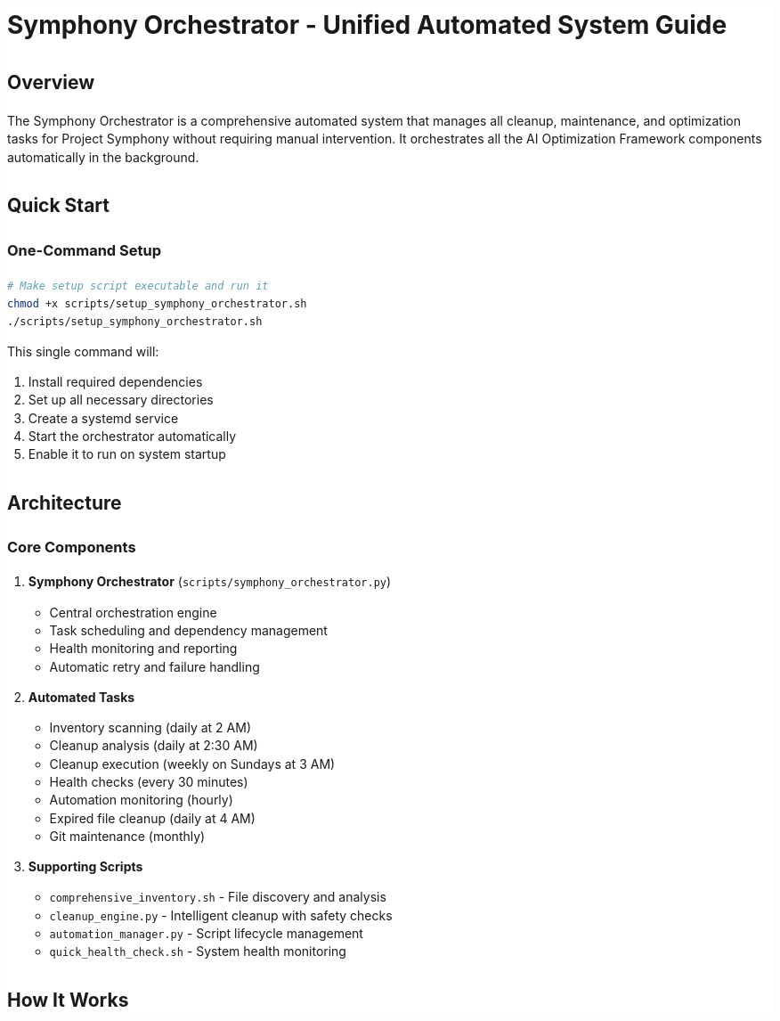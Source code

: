 # Symphony Orchestrator - Unified Automated System Guide

## Overview

The Symphony Orchestrator is a comprehensive automated system that manages all cleanup, maintenance, and optimization tasks for Project Symphony without requiring manual intervention. It orchestrates all the AI Optimization Framework components automatically in the background.

## Quick Start

### One-Command Setup

```bash
# Make setup script executable and run it
chmod +x scripts/setup_symphony_orchestrator.sh
./scripts/setup_symphony_orchestrator.sh
```

This single command will:
1. Install required dependencies
2. Set up all necessary directories
3. Create a systemd service
4. Start the orchestrator automatically
5. Enable it to run on system startup

## Architecture

### Core Components

1. **Symphony Orchestrator** (`scripts/symphony_orchestrator.py`)
   - Central orchestration engine
   - Task scheduling and dependency management
   - Health monitoring and reporting
   - Automatic retry and failure handling

2. **Automated Tasks**
   - Inventory scanning (daily at 2 AM)
   - Cleanup analysis (daily at 2:30 AM)
   - Cleanup execution (weekly on Sundays at 3 AM)
   - Health checks (every 30 minutes)
   - Automation monitoring (hourly)
   - Expired file cleanup (daily at 4 AM)
   - Git maintenance (monthly)

3. **Supporting Scripts**
   - `comprehensive_inventory.sh` - File discovery and analysis
   - `cleanup_engine.py` - Intelligent cleanup with safety checks
   - `automation_manager.py` - Script lifecycle management
   - `quick_health_check.sh` - System health monitoring

## How It Works
